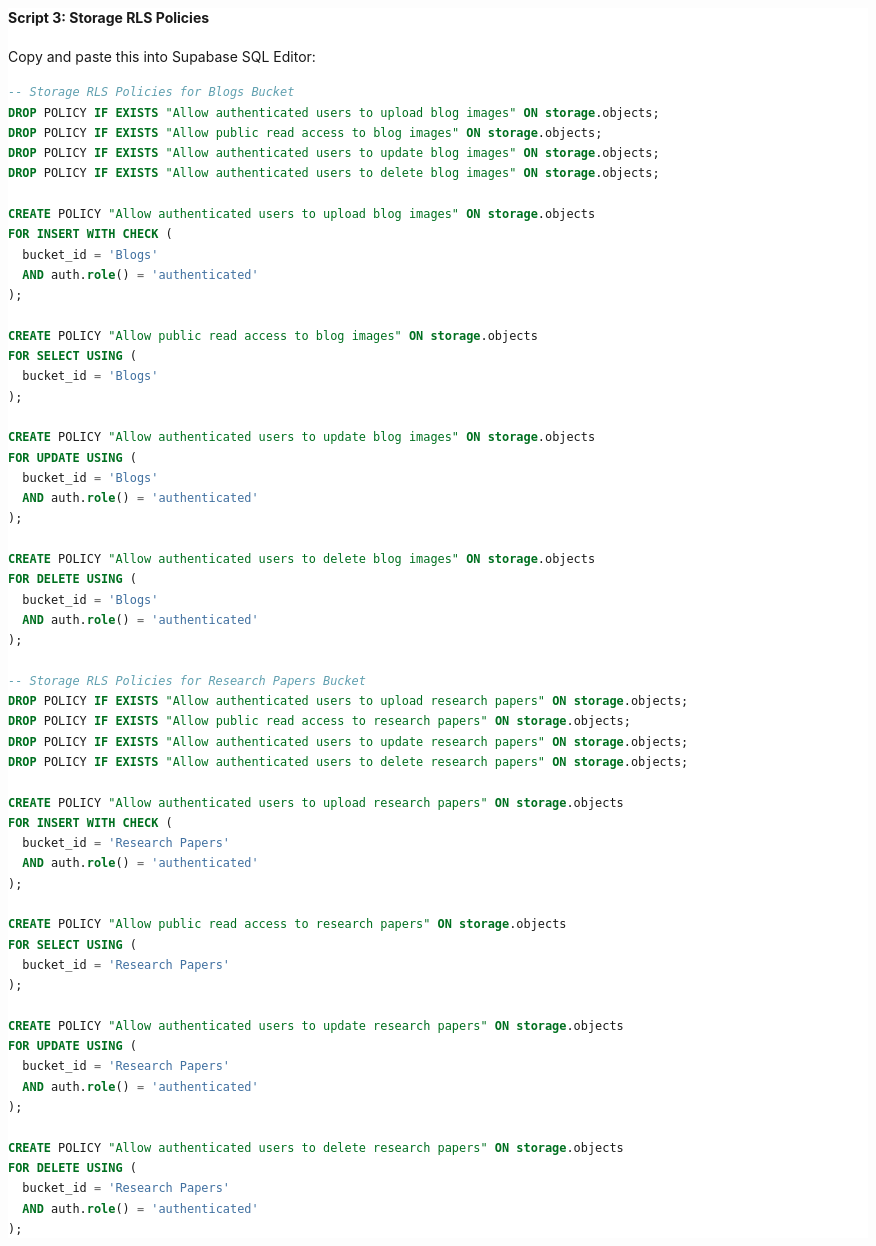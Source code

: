 #### **Script 3: Storage RLS Policies**
Copy and paste this into Supabase SQL Editor:

```sql
-- Storage RLS Policies for Blogs Bucket
DROP POLICY IF EXISTS "Allow authenticated users to upload blog images" ON storage.objects;
DROP POLICY IF EXISTS "Allow public read access to blog images" ON storage.objects;
DROP POLICY IF EXISTS "Allow authenticated users to update blog images" ON storage.objects;
DROP POLICY IF EXISTS "Allow authenticated users to delete blog images" ON storage.objects;

CREATE POLICY "Allow authenticated users to upload blog images" ON storage.objects
FOR INSERT WITH CHECK (
  bucket_id = 'Blogs' 
  AND auth.role() = 'authenticated'
);

CREATE POLICY "Allow public read access to blog images" ON storage.objects
FOR SELECT USING (
  bucket_id = 'Blogs'
);

CREATE POLICY "Allow authenticated users to update blog images" ON storage.objects
FOR UPDATE USING (
  bucket_id = 'Blogs' 
  AND auth.role() = 'authenticated'
);

CREATE POLICY "Allow authenticated users to delete blog images" ON storage.objects
FOR DELETE USING (
  bucket_id = 'Blogs' 
  AND auth.role() = 'authenticated'
);

-- Storage RLS Policies for Research Papers Bucket
DROP POLICY IF EXISTS "Allow authenticated users to upload research papers" ON storage.objects;
DROP POLICY IF EXISTS "Allow public read access to research papers" ON storage.objects;
DROP POLICY IF EXISTS "Allow authenticated users to update research papers" ON storage.objects;
DROP POLICY IF EXISTS "Allow authenticated users to delete research papers" ON storage.objects;

CREATE POLICY "Allow authenticated users to upload research papers" ON storage.objects
FOR INSERT WITH CHECK (
  bucket_id = 'Research Papers' 
  AND auth.role() = 'authenticated'
);

CREATE POLICY "Allow public read access to research papers" ON storage.objects
FOR SELECT USING (
  bucket_id = 'Research Papers'
);

CREATE POLICY "Allow authenticated users to update research papers" ON storage.objects
FOR UPDATE USING (
  bucket_id = 'Research Papers' 
  AND auth.role() = 'authenticated'
);

CREATE POLICY "Allow authenticated users to delete research papers" ON storage.objects
FOR DELETE USING (
  bucket_id = 'Research Papers' 
  AND auth.role() = 'authenticated'
);
```
